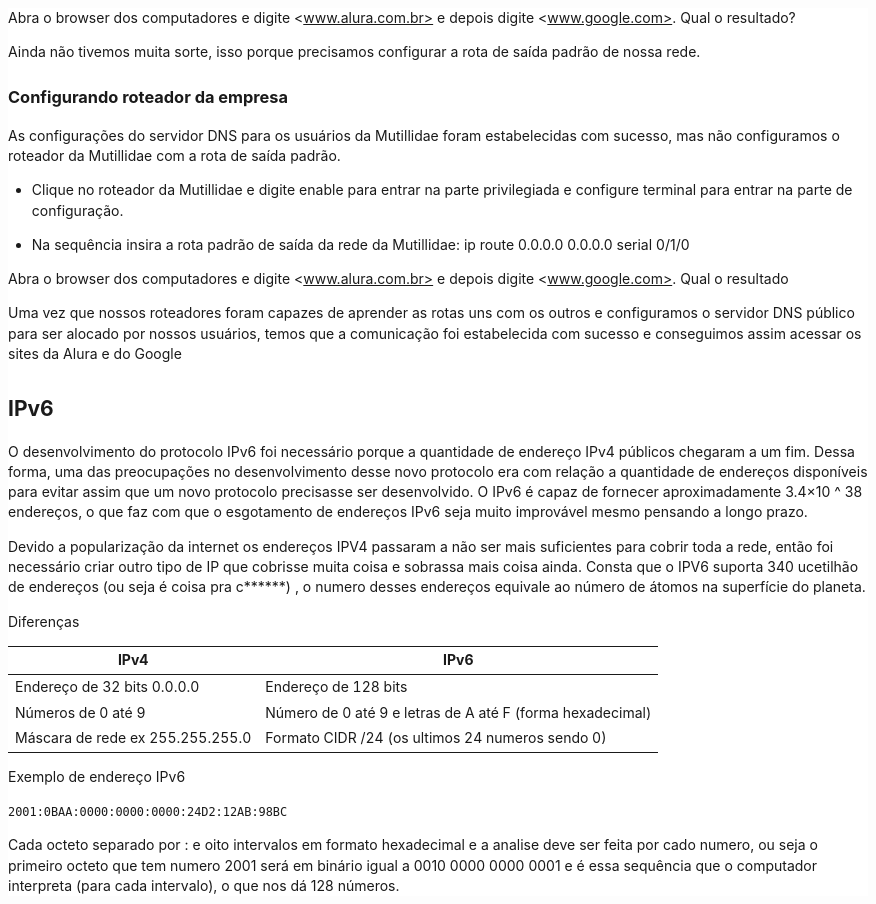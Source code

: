 Abra o browser dos computadores e digite <www.alura.com.br> e depois digite <www.google.com>. Qual o resultado?

Ainda não tivemos muita sorte, isso porque precisamos configurar a rota de saída padrão de nossa rede.

### Configurando roteador da empresa

As configurações do servidor DNS para os usuários da Mutillidae foram estabelecidas com sucesso, mas não configuramos o roteador da Mutillidae com a rota de saída padrão.

- Clique no roteador da Mutillidae e digite enable para entrar na parte privilegiada e configure terminal para entrar na parte de configuração.

- Na sequência insira a rota padrão de saída da rede da Mutillidae: ip route 0.0.0.0 0.0.0.0 serial 0/1/0

Abra o browser dos computadores e digite <www.alura.com.br> e depois digite <www.google.com>. Qual o resultado

Uma vez que nossos roteadores foram capazes de aprender as rotas uns com os outros e configuramos o servidor DNS público para ser alocado por nossos usuários, temos que a comunicação foi estabelecida com sucesso e conseguimos assim acessar os sites da Alura e do Google

## IPv6

O desenvolvimento do protocolo IPv6 foi necessário porque a quantidade de endereço IPv4 públicos chegaram a um fim. Dessa forma, uma das preocupações no desenvolvimento desse novo protocolo era com relação a quantidade de endereços disponíveis para evitar assim que um novo protocolo precisasse ser desenvolvido. O IPv6 é capaz de fornecer aproximadamente 3.4×10 ^ 38 endereços, o que faz com que o esgotamento de endereços IPv6 seja muito improvável mesmo pensando a longo prazo.

Devido a popularização da internet os endereços IPV4 passaram a não ser mais suficientes para cobrir toda a rede, então foi necessário criar outro tipo de IP que cobrisse muita coisa e sobrassa mais coisa ainda. Consta que o IPV6 suporta 340 ucetilhão de endereços (ou seja é coisa pra c******) , o numero desses endereços equivale ao número de átomos na superfície do planeta.

Diferenças

|IPv4|IPv6|
|--|--|
|Endereço de 32 bits 0.0.0.0|Endereço de 128 bits|
|Números de 0 até 9|Número de 0 até 9 e letras de A até F (forma hexadecimal)|
|Máscara de rede ex 255.255.255.0|Formato CIDR /24 (os ultimos 24 numeros sendo 0)|

Exemplo de endereço IPv6 

```IPv6
2001:0BAA:0000:0000:0000:24D2:12AB:98BC
```

Cada octeto separado por : e oito intervalos em formato hexadecimal e a analise deve ser feita por cado numero, ou seja o primeiro octeto que tem numero 2001 será em binário igual a 0010 0000 0000 0001 e é essa sequência que o computador interpreta (para cada intervalo), o que nos dá 128 números.

